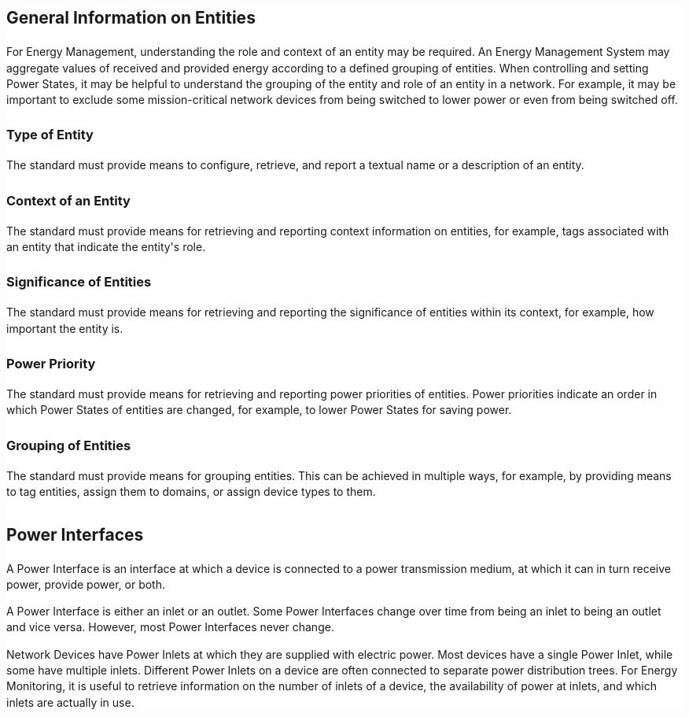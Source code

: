## General Information on Entities

   For Energy Management, understanding the role and context of an
   entity may be required.  An Energy Management System may aggregate
   values of received and provided energy according to a defined
   grouping of entities.  When controlling and setting Power States, it
   may be helpful to understand the grouping of the entity and role of
   an entity in a network.  For example, it may be important to exclude
   some mission-critical network devices from being switched to lower
   power or even from being switched off.

### Type of Entity

   The standard must provide means to configure, retrieve, and report a
   textual name or a description of an entity.

### Context of an Entity

   The standard must provide means for retrieving and reporting context
   information on entities, for example, tags associated with an entity
   that indicate the entity's role.

### Significance of Entities

   The standard must provide means for retrieving and reporting the
   significance of entities within its context, for example, how
   important the entity is.

### Power Priority

   The standard must provide means for retrieving and reporting power
   priorities of entities.  Power priorities indicate an order in which
   Power States of entities are changed, for example, to lower Power
   States for saving power.

### Grouping of Entities

   The standard must provide means for grouping entities.  This can be
   achieved in multiple ways, for example, by providing means to tag
   entities, assign them to domains, or assign device types to them.

## Power Interfaces

   A Power Interface is an interface at which a device is connected to a
   power transmission medium, at which it can in turn receive power,
   provide power, or both.

   A Power Interface is either an inlet or an outlet.  Some Power
   Interfaces change over time from being an inlet to being an outlet
   and vice versa.  However, most Power Interfaces never change.

   Network Devices have Power Inlets at which they are supplied with electric
   power.  Most devices have a single Power Inlet, while some have
   multiple inlets.  Different Power Inlets on a device are often
   connected to separate power distribution trees.  For Energy
   Monitoring, it is useful to retrieve information on the number of
   inlets of a device, the availability of power at inlets, and which
   inlets are actually in use.
